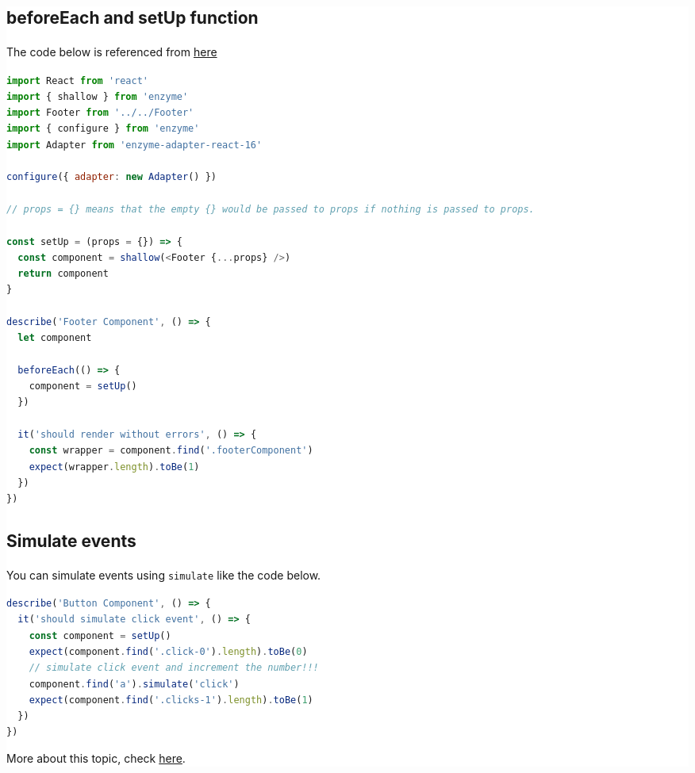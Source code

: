 ## beforeEach and setUp function

The code below is referenced from [here](https://github.com/K-Sato1995/jest-react-practice/blob/master/src/components/__tests__/Footer/index.js)

```javascript
import React from 'react'
import { shallow } from 'enzyme'
import Footer from '../../Footer'
import { configure } from 'enzyme'
import Adapter from 'enzyme-adapter-react-16'

configure({ adapter: new Adapter() })

// props = {} means that the empty {} would be passed to props if nothing is passed to props.

const setUp = (props = {}) => {
  const component = shallow(<Footer {...props} />)
  return component
}

describe('Footer Component', () => {
  let component

  beforeEach(() => {
    component = setUp()
  })

  it('should render without errors', () => {
    const wrapper = component.find('.footerComponent')
    expect(wrapper.length).toBe(1)
  })
})
```

## Simulate events

You can simulate events using `simulate` like the code below.

```javascript
describe('Button Component', () => {
  it('should simulate click event', () => {
    const component = setUp()
    expect(component.find('.click-0').length).toBe(0)
    // simulate click event and increment the number!!!
    component.find('a').simulate('click')
    expect(component.find('.clicks-1').length).toBe(1)
  })
})
```

More about this topic, check [here](https://airbnb.io/enzyme/docs/api/ReactWrapper/simulate.html).
